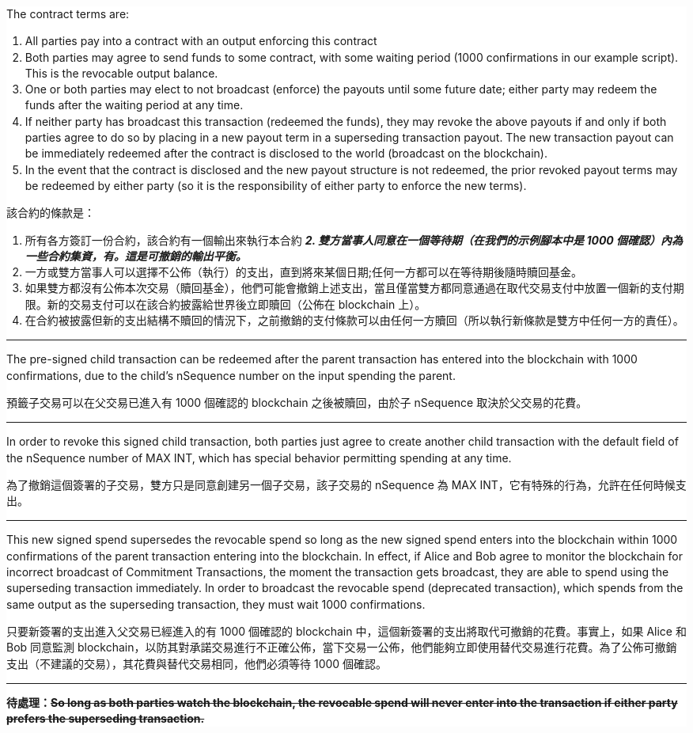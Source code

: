 
The contract terms are:
1.	All parties pay into a contract with an output enforcing this contract
2.	Both parties may agree to send funds to some contract, with some waiting period (1000 confirmations in our example script). This is the revocable output balance.
3.	One or both parties may elect to not broadcast (enforce) the payouts until some future date; either party may redeem the funds after the waiting period at any time.
4.	If neither party has broadcast this transaction (redeemed the funds), they may revoke the above payouts if and only if both parties agree to do so by placing in a new payout term in a superseding transaction payout. The new transaction payout can be immediately redeemed after the contract is disclosed to the world (broadcast on the blockchain).
5.	In the event that the contract is disclosed and the new payout structure is not redeemed, the prior revoked payout terms may be redeemed by either party (so it is the responsibility of either party to enforce the new terms).

該合約的條款是：
1. 所有各方簽訂一份合約，該合約有一個輸出來執行本合約
***2. 雙方當事人同意在一個等待期（在我們的示例腳本中是 1000 個確認）內為一些合約集資，有。這是可撤銷的輸出平衡。***
3. 一方或雙方當事人可以選擇不公佈（執行）的支出，直到將來某個日期;任何一方都可以在等待期後隨時贖回基金。
4. 如果雙方都沒有公佈本次交易（贖回基金），他們可能會撤銷上述支出，當且僅當雙方都同意通過在取代交易支付中放置一個新的支付期限。新的交易支付可以在該合約披露給世界後立即贖回（公佈在 blockchain 上）。
5. 在合約被披露但新的支出結構不贖回的情況下，之前撤銷的支付條款可以由任何一方贖回（所以執行新條款是雙方中任何一方的責任）。

---

The pre-signed child transaction can be redeemed after the parent transaction has entered into the blockchain with 1000 confirmations, due to the child’s nSequence number on the input spending the parent.

預籤子交易可以在父交易已進入有 1000 個確認的 blockchain 之後被贖回，由於子 nSequence 取決於父交易的花費。

---

In order to revoke this signed child transaction, both parties just agree to create another child transaction with the default field of the nSequence number of MAX INT, which has special behavior permitting spending at any time.

為了撤銷這個簽署的子交易，雙方只是同意創建另一個子交易，該子交易的 nSequence 為 MAX INT，它有特殊的行為，允許在任何時候支出。

---

This new signed spend supersedes the revocable spend so long as the new signed spend enters into the blockchain within 1000 confirmations of the parent transaction entering into the blockchain. In effect, if Alice and Bob agree to monitor the blockchain for incorrect broadcast of Commitment Transactions, the moment the transaction gets broadcast, they are able to spend using the superseding transaction immediately. In order to broadcast the revocable spend (deprecated transaction), which spends from the same output as the superseding transaction, they must wait 1000 confirmations. 

只要新簽署的支出進入父交易已經進入的有 1000 個確認的 blockchain 中，這個新簽署的支出將取代可撤銷的花費。事實上，如果 Alice 和 Bob 同意監測 blockchain，以防其對承諾交易進行不正確公佈，當下交易一公佈，他們能夠立即使用替代交易進行花費。為了公佈可撤銷支出（不建議的交易），其花費與替代交易相同，他們必須等待 1000 個確認。

---

**待處理：~~So long as both parties watch the blockchain, the revocable spend will never enter into the transaction if either party prefers the superseding transaction.~~**


